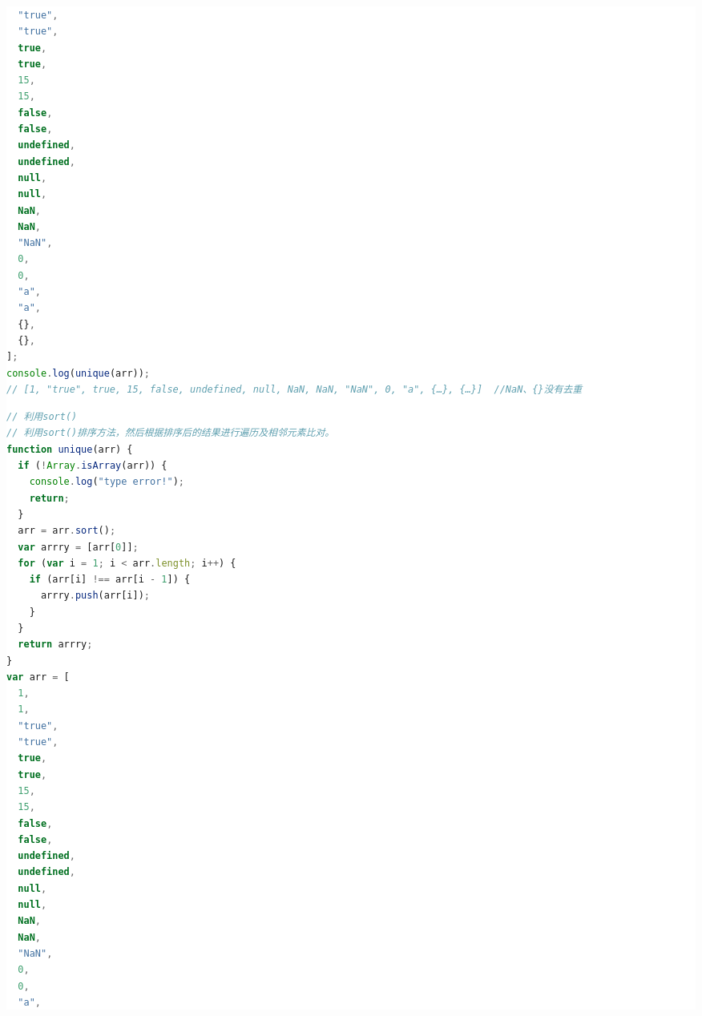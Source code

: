 ```js
  "true",
  "true",
  true,
  true,
  15,
  15,
  false,
  false,
  undefined,
  undefined,
  null,
  null,
  NaN,
  NaN,
  "NaN",
  0,
  0,
  "a",
  "a",
  {},
  {},
];
console.log(unique(arr));
// [1, "true", true, 15, false, undefined, null, NaN, NaN, "NaN", 0, "a", {…}, {…}]  //NaN、{}没有去重
```
```js
// 利用sort()
// 利用sort()排序方法，然后根据排序后的结果进行遍历及相邻元素比对。
function unique(arr) {
  if (!Array.isArray(arr)) {
    console.log("type error!");
    return;
  }
  arr = arr.sort();
  var arrry = [arr[0]];
  for (var i = 1; i < arr.length; i++) {
    if (arr[i] !== arr[i - 1]) {
      arrry.push(arr[i]);
    }
  }
  return arrry;
}
var arr = [
  1,
  1,
  "true",
  "true",
  true,
  true,
  15,
  15,
  false,
  false,
  undefined,
  undefined,
  null,
  null,
  NaN,
  NaN,
  "NaN",
  0,
  0,
  "a",
```